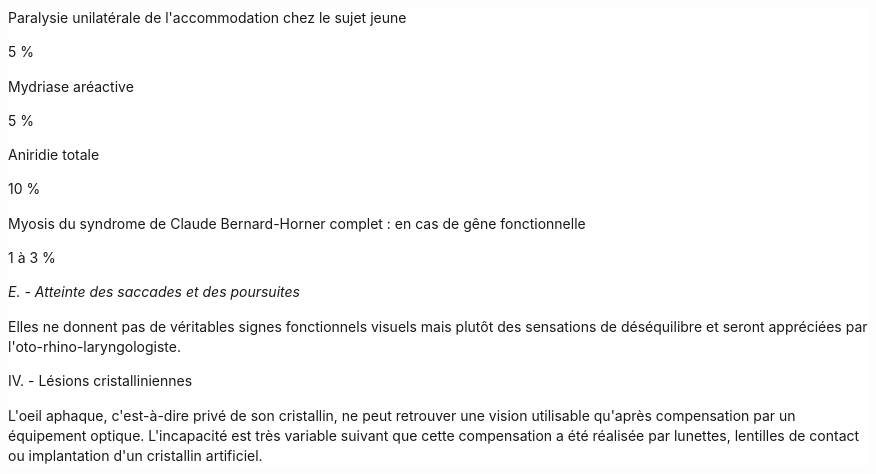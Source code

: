 Paralysie unilatérale de l'accommodation chez le sujet jeune

</td>
      <td valign="top">

5 %

</td>
    </tr>
    <tr>
      <td valign="top">

Mydriase aréactive

</td>
      <td valign="top">

5 %

</td>
    </tr>
    <tr>
      <td valign="top">

Aniridie totale

</td>
      <td valign="top">

10 %

</td>
    </tr>
    <tr>
      <td valign="top">

Myosis du syndrome de Claude Bernard-Horner complet : en cas de gêne fonctionnelle

</td>
      <td valign="top">

1 à 3 %

</td>
    </tr>
  </tbody>
</table>

_E. - Atteinte des saccades et des poursuites_

Elles ne donnent pas de véritables signes fonctionnels visuels mais plutôt des sensations de déséquilibre et seront
appréciées par l'oto-rhino-laryngologiste.

IV. - Lésions cristalliniennes

L'oeil aphaque, c'est-à-dire privé de son cristallin, ne peut retrouver une vision utilisable qu'après compensation par un
équipement optique. L'incapacité est très variable suivant que cette compensation a été réalisée par lunettes, lentilles de
contact ou implantation d'un cristallin artificiel.
